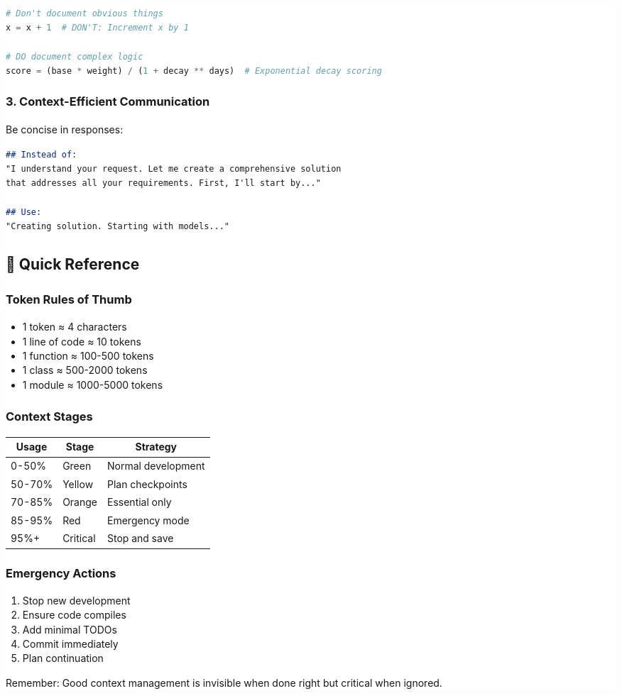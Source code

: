 ```python
# Don't document obvious things
x = x + 1  # DON'T: Increment x by 1

# DO document complex logic
score = (base * weight) / (1 + decay ** days)  # Exponential decay scoring
```

### 3. Context-Efficient Communication

Be concise in responses:

```markdown
## Instead of:
"I understand your request. Let me create a comprehensive solution
that addresses all your requirements. First, I'll start by..."

## Use:
"Creating solution. Starting with models..."
```

## 🎯 Quick Reference

### Token Rules of Thumb

- 1 token ≈ 4 characters
- 1 line of code ≈ 10 tokens
- 1 function ≈ 100-500 tokens
- 1 class ≈ 500-2000 tokens
- 1 module ≈ 1000-5000 tokens

### Context Stages

| Usage | Stage | Strategy |
|-------|-------|----------|
| 0-50% | Green | Normal development |
| 50-70% | Yellow | Plan checkpoints |
| 70-85% | Orange | Essential only |
| 85-95% | Red | Emergency mode |
| 95%+ | Critical | Stop and save |

### Emergency Actions

1. Stop new development
2. Ensure code compiles
3. Add minimal TODOs
4. Commit immediately
5. Plan continuation

Remember: Good context management is invisible when done right but critical when ignored.